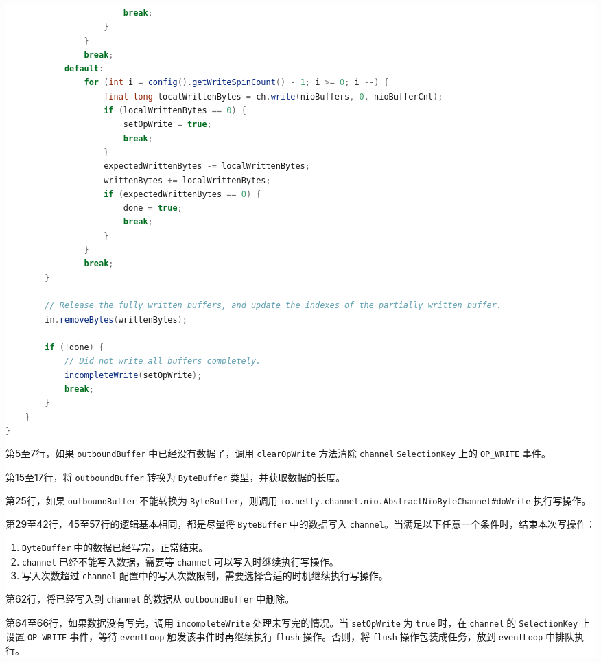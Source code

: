 ```java
                        break;
                    }
                }
                break;
            default:
                for (int i = config().getWriteSpinCount() - 1; i >= 0; i --) {
                    final long localWrittenBytes = ch.write(nioBuffers, 0, nioBufferCnt);
                    if (localWrittenBytes == 0) {
                        setOpWrite = true;
                        break;
                    }
                    expectedWrittenBytes -= localWrittenBytes;
                    writtenBytes += localWrittenBytes;
                    if (expectedWrittenBytes == 0) {
                        done = true;
                        break;
                    }
                }
                break;
        }

        // Release the fully written buffers, and update the indexes of the partially written buffer.
        in.removeBytes(writtenBytes);

        if (!done) {
            // Did not write all buffers completely.
            incompleteWrite(setOpWrite);
            break;
        }
    }
}
```

第5至7行，如果 `outboundBuffer` 中已经没有数据了，调用 `clearOpWrite` 方法清除 `channel` `SelectionKey` 上的 `OP_WRITE` 事件。

第15至17行，将 `outboundBuffer` 转换为 `ByteBuffer` 类型，并获取数据的长度。

第25行，如果 `outboundBuffer` 不能转换为 `ByteBuffer`，则调用 `io.netty.channel.nio.AbstractNioByteChannel#doWrite` 执行写操作。

第29至42行，45至57行的逻辑基本相同，都是尽量将 `ByteBuffer` 中的数据写入 `channel`。当满足以下任意一个条件时，结束本次写操作：

1. `ByteBuffer` 中的数据已经写完，正常结束。
2. `channel` 已经不能写入数据，需要等 `channel` 可以写入时继续执行写操作。
3. 写入次数超过 `channel` 配置中的写入次数限制，需要选择合适的时机继续执行写操作。

第62行，将已经写入到 `channel` 的数据从 `outboundBuffer` 中删除。

第64至66行，如果数据没有写完，调用 `incompleteWrite` 处理未写完的情况。当 `setOpWrite` 为 `true` 时，在 `channel` 的 `SelectionKey` 上设置 `OP_WRITE` 事件，等待 `eventLoop` 触发该事件时再继续执行 `flush` 操作。否则，将 `flush` 操作包装成任务，放到 `eventLoop` 中排队执行。
